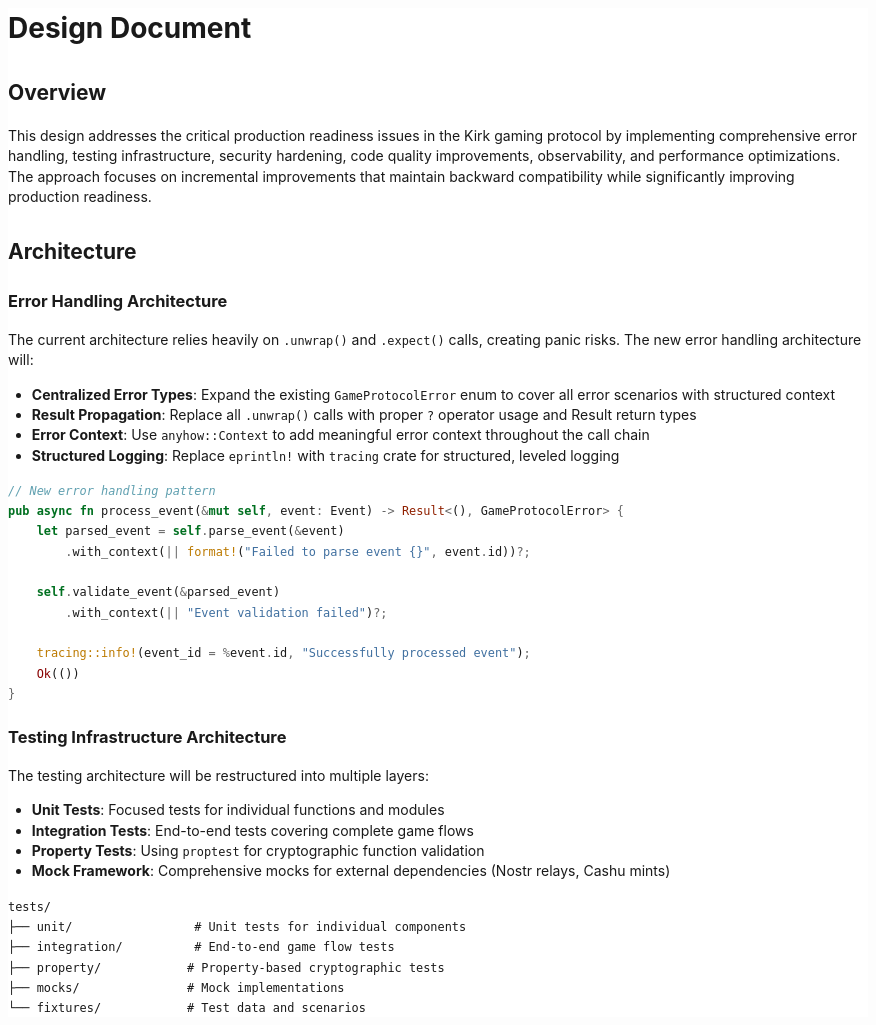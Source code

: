# Design Document

## Overview

This design addresses the critical production readiness issues in the Kirk gaming protocol by implementing comprehensive error handling, testing infrastructure, security hardening, code quality improvements, observability, and performance optimizations. The approach focuses on incremental improvements that maintain backward compatibility while significantly improving production readiness.

## Architecture

### Error Handling Architecture

The current architecture relies heavily on `.unwrap()` and `.expect()` calls, creating panic risks. The new error handling architecture will:

- **Centralized Error Types**: Expand the existing `GameProtocolError` enum to cover all error scenarios with structured context
- **Result Propagation**: Replace all `.unwrap()` calls with proper `?` operator usage and Result return types
- **Error Context**: Use `anyhow::Context` to add meaningful error context throughout the call chain
- **Structured Logging**: Replace `eprintln!` with `tracing` crate for structured, leveled logging

```rust
// New error handling pattern
pub async fn process_event(&mut self, event: Event) -> Result<(), GameProtocolError> {
    let parsed_event = self.parse_event(&event)
        .with_context(|| format!("Failed to parse event {}", event.id))?;
    
    self.validate_event(&parsed_event)
        .with_context(|| "Event validation failed")?;
    
    tracing::info!(event_id = %event.id, "Successfully processed event");
    Ok(())
}
```

### Testing Infrastructure Architecture

The testing architecture will be restructured into multiple layers:

- **Unit Tests**: Focused tests for individual functions and modules
- **Integration Tests**: End-to-end tests covering complete game flows
- **Property Tests**: Using `proptest` for cryptographic function validation
- **Mock Framework**: Comprehensive mocks for external dependencies (Nostr relays, Cashu mints)

```
tests/
├── unit/                 # Unit tests for individual components
├── integration/          # End-to-end game flow tests
├── property/            # Property-based cryptographic tests
├── mocks/               # Mock implementations
└── fixtures/            # Test data and scenarios
```
